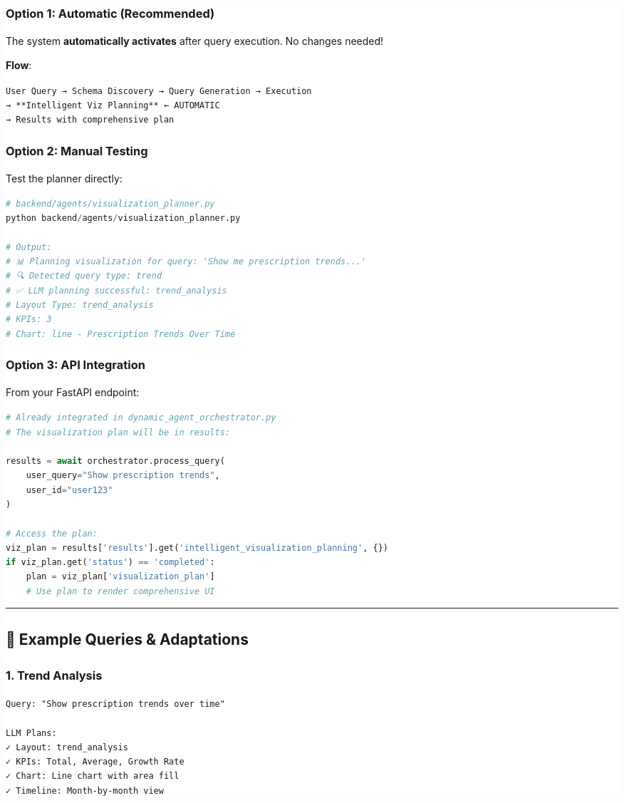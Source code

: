 ### Option 1: Automatic (Recommended)

The system **automatically activates** after query execution. No changes needed!

**Flow**:
```
User Query → Schema Discovery → Query Generation → Execution 
→ **Intelligent Viz Planning** ← AUTOMATIC
→ Results with comprehensive plan
```

### Option 2: Manual Testing

Test the planner directly:

```python
# backend/agents/visualization_planner.py
python backend/agents/visualization_planner.py

# Output:
# 📊 Planning visualization for query: 'Show me prescription trends...'
# 🔍 Detected query type: trend
# ✅ LLM planning successful: trend_analysis
# Layout Type: trend_analysis
# KPIs: 3
# Chart: line - Prescription Trends Over Time
```

### Option 3: API Integration

From your FastAPI endpoint:

```python
# Already integrated in dynamic_agent_orchestrator.py
# The visualization plan will be in results:

results = await orchestrator.process_query(
    user_query="Show prescription trends",
    user_id="user123"
)

# Access the plan:
viz_plan = results['results'].get('intelligent_visualization_planning', {})
if viz_plan.get('status') == 'completed':
    plan = viz_plan['visualization_plan']
    # Use plan to render comprehensive UI
```

---

## 🎨 Example Queries & Adaptations

### 1. Trend Analysis
```
Query: "Show prescription trends over time"

LLM Plans:
✓ Layout: trend_analysis
✓ KPIs: Total, Average, Growth Rate
✓ Chart: Line chart with area fill
✓ Timeline: Month-by-month view
```
